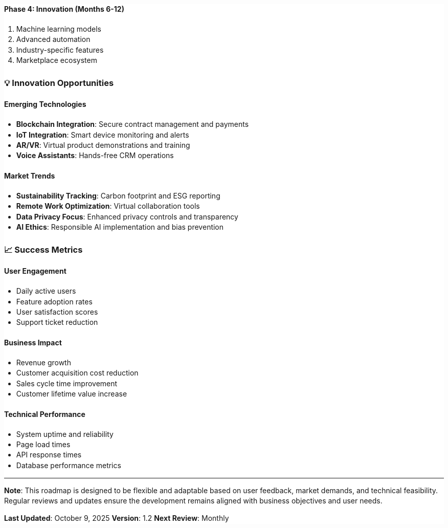 #### **Phase 4: Innovation (Months 6-12)**
1. Machine learning models
2. Advanced automation
3. Industry-specific features
4. Marketplace ecosystem

### 💡 **Innovation Opportunities**

#### **Emerging Technologies**
- **Blockchain Integration**: Secure contract management and payments
- **IoT Integration**: Smart device monitoring and alerts
- **AR/VR**: Virtual product demonstrations and training
- **Voice Assistants**: Hands-free CRM operations

#### **Market Trends**
- **Sustainability Tracking**: Carbon footprint and ESG reporting
- **Remote Work Optimization**: Virtual collaboration tools
- **Data Privacy Focus**: Enhanced privacy controls and transparency
- **AI Ethics**: Responsible AI implementation and bias prevention

### 📈 **Success Metrics**

#### **User Engagement**
- Daily active users
- Feature adoption rates
- User satisfaction scores
- Support ticket reduction

#### **Business Impact**
- Revenue growth
- Customer acquisition cost reduction
- Sales cycle time improvement
- Customer lifetime value increase

#### **Technical Performance**
- System uptime and reliability
- Page load times
- API response times
- Database performance metrics

---

**Note**: This roadmap is designed to be flexible and adaptable based on user feedback, market demands, and technical feasibility. Regular reviews and updates ensure the development remains aligned with business objectives and user needs.

**Last Updated**: October 9, 2025
**Version**: 1.2
**Next Review**: Monthly
